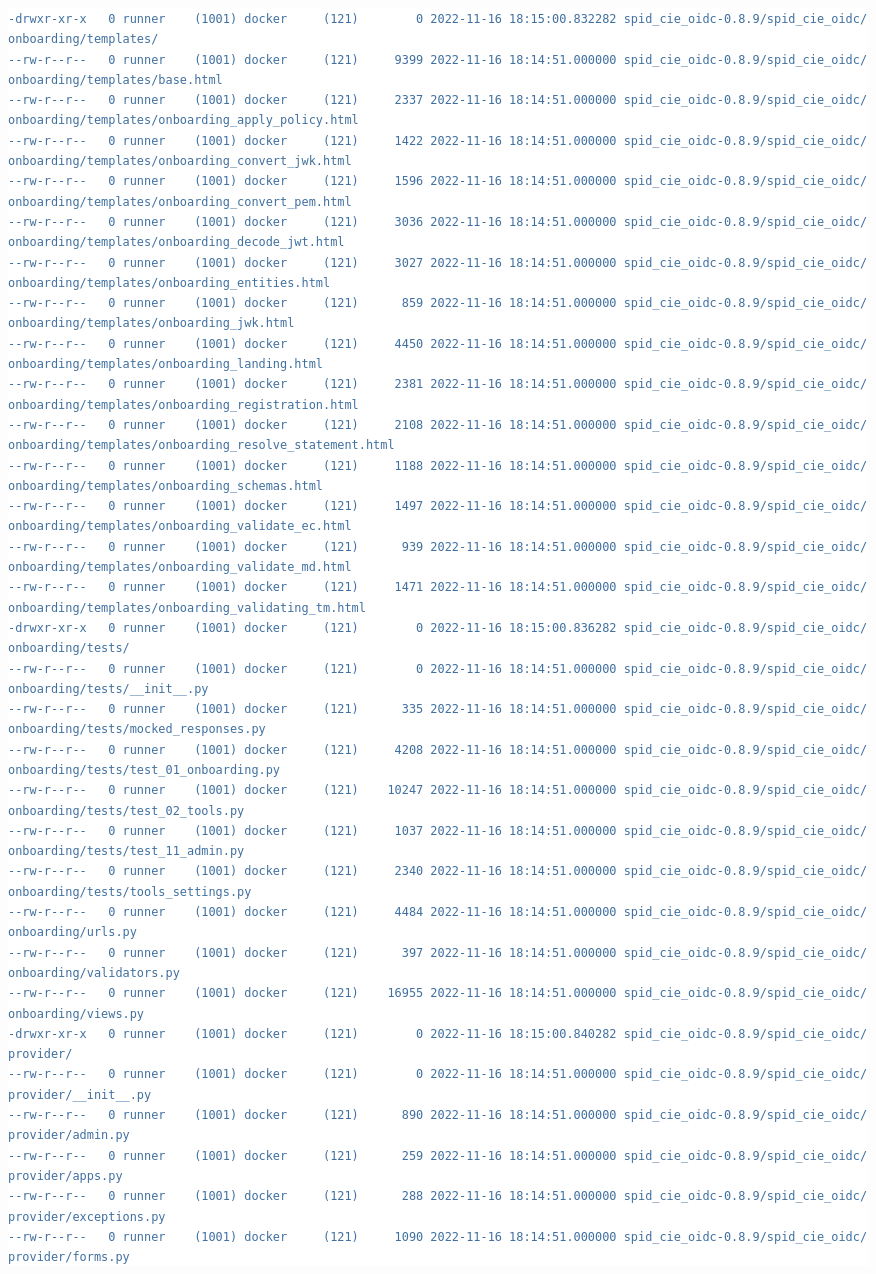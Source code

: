 ```diff
-drwxr-xr-x   0 runner    (1001) docker     (121)        0 2022-11-16 18:15:00.832282 spid_cie_oidc-0.8.9/spid_cie_oidc/onboarding/templates/
--rw-r--r--   0 runner    (1001) docker     (121)     9399 2022-11-16 18:14:51.000000 spid_cie_oidc-0.8.9/spid_cie_oidc/onboarding/templates/base.html
--rw-r--r--   0 runner    (1001) docker     (121)     2337 2022-11-16 18:14:51.000000 spid_cie_oidc-0.8.9/spid_cie_oidc/onboarding/templates/onboarding_apply_policy.html
--rw-r--r--   0 runner    (1001) docker     (121)     1422 2022-11-16 18:14:51.000000 spid_cie_oidc-0.8.9/spid_cie_oidc/onboarding/templates/onboarding_convert_jwk.html
--rw-r--r--   0 runner    (1001) docker     (121)     1596 2022-11-16 18:14:51.000000 spid_cie_oidc-0.8.9/spid_cie_oidc/onboarding/templates/onboarding_convert_pem.html
--rw-r--r--   0 runner    (1001) docker     (121)     3036 2022-11-16 18:14:51.000000 spid_cie_oidc-0.8.9/spid_cie_oidc/onboarding/templates/onboarding_decode_jwt.html
--rw-r--r--   0 runner    (1001) docker     (121)     3027 2022-11-16 18:14:51.000000 spid_cie_oidc-0.8.9/spid_cie_oidc/onboarding/templates/onboarding_entities.html
--rw-r--r--   0 runner    (1001) docker     (121)      859 2022-11-16 18:14:51.000000 spid_cie_oidc-0.8.9/spid_cie_oidc/onboarding/templates/onboarding_jwk.html
--rw-r--r--   0 runner    (1001) docker     (121)     4450 2022-11-16 18:14:51.000000 spid_cie_oidc-0.8.9/spid_cie_oidc/onboarding/templates/onboarding_landing.html
--rw-r--r--   0 runner    (1001) docker     (121)     2381 2022-11-16 18:14:51.000000 spid_cie_oidc-0.8.9/spid_cie_oidc/onboarding/templates/onboarding_registration.html
--rw-r--r--   0 runner    (1001) docker     (121)     2108 2022-11-16 18:14:51.000000 spid_cie_oidc-0.8.9/spid_cie_oidc/onboarding/templates/onboarding_resolve_statement.html
--rw-r--r--   0 runner    (1001) docker     (121)     1188 2022-11-16 18:14:51.000000 spid_cie_oidc-0.8.9/spid_cie_oidc/onboarding/templates/onboarding_schemas.html
--rw-r--r--   0 runner    (1001) docker     (121)     1497 2022-11-16 18:14:51.000000 spid_cie_oidc-0.8.9/spid_cie_oidc/onboarding/templates/onboarding_validate_ec.html
--rw-r--r--   0 runner    (1001) docker     (121)      939 2022-11-16 18:14:51.000000 spid_cie_oidc-0.8.9/spid_cie_oidc/onboarding/templates/onboarding_validate_md.html
--rw-r--r--   0 runner    (1001) docker     (121)     1471 2022-11-16 18:14:51.000000 spid_cie_oidc-0.8.9/spid_cie_oidc/onboarding/templates/onboarding_validating_tm.html
-drwxr-xr-x   0 runner    (1001) docker     (121)        0 2022-11-16 18:15:00.836282 spid_cie_oidc-0.8.9/spid_cie_oidc/onboarding/tests/
--rw-r--r--   0 runner    (1001) docker     (121)        0 2022-11-16 18:14:51.000000 spid_cie_oidc-0.8.9/spid_cie_oidc/onboarding/tests/__init__.py
--rw-r--r--   0 runner    (1001) docker     (121)      335 2022-11-16 18:14:51.000000 spid_cie_oidc-0.8.9/spid_cie_oidc/onboarding/tests/mocked_responses.py
--rw-r--r--   0 runner    (1001) docker     (121)     4208 2022-11-16 18:14:51.000000 spid_cie_oidc-0.8.9/spid_cie_oidc/onboarding/tests/test_01_onboarding.py
--rw-r--r--   0 runner    (1001) docker     (121)    10247 2022-11-16 18:14:51.000000 spid_cie_oidc-0.8.9/spid_cie_oidc/onboarding/tests/test_02_tools.py
--rw-r--r--   0 runner    (1001) docker     (121)     1037 2022-11-16 18:14:51.000000 spid_cie_oidc-0.8.9/spid_cie_oidc/onboarding/tests/test_11_admin.py
--rw-r--r--   0 runner    (1001) docker     (121)     2340 2022-11-16 18:14:51.000000 spid_cie_oidc-0.8.9/spid_cie_oidc/onboarding/tests/tools_settings.py
--rw-r--r--   0 runner    (1001) docker     (121)     4484 2022-11-16 18:14:51.000000 spid_cie_oidc-0.8.9/spid_cie_oidc/onboarding/urls.py
--rw-r--r--   0 runner    (1001) docker     (121)      397 2022-11-16 18:14:51.000000 spid_cie_oidc-0.8.9/spid_cie_oidc/onboarding/validators.py
--rw-r--r--   0 runner    (1001) docker     (121)    16955 2022-11-16 18:14:51.000000 spid_cie_oidc-0.8.9/spid_cie_oidc/onboarding/views.py
-drwxr-xr-x   0 runner    (1001) docker     (121)        0 2022-11-16 18:15:00.840282 spid_cie_oidc-0.8.9/spid_cie_oidc/provider/
--rw-r--r--   0 runner    (1001) docker     (121)        0 2022-11-16 18:14:51.000000 spid_cie_oidc-0.8.9/spid_cie_oidc/provider/__init__.py
--rw-r--r--   0 runner    (1001) docker     (121)      890 2022-11-16 18:14:51.000000 spid_cie_oidc-0.8.9/spid_cie_oidc/provider/admin.py
--rw-r--r--   0 runner    (1001) docker     (121)      259 2022-11-16 18:14:51.000000 spid_cie_oidc-0.8.9/spid_cie_oidc/provider/apps.py
--rw-r--r--   0 runner    (1001) docker     (121)      288 2022-11-16 18:14:51.000000 spid_cie_oidc-0.8.9/spid_cie_oidc/provider/exceptions.py
--rw-r--r--   0 runner    (1001) docker     (121)     1090 2022-11-16 18:14:51.000000 spid_cie_oidc-0.8.9/spid_cie_oidc/provider/forms.py
```